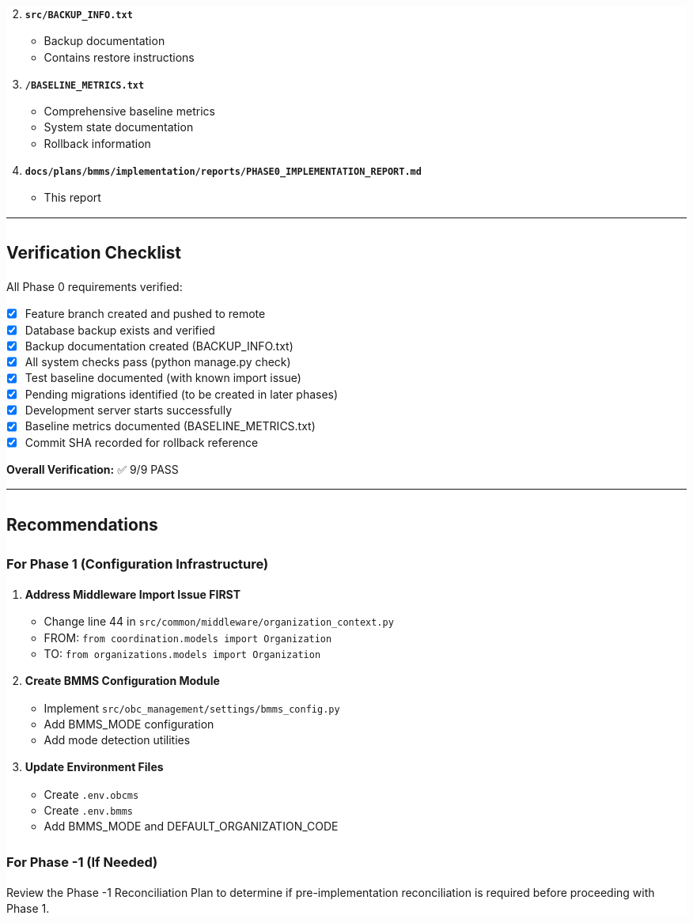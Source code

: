 2. **`src/BACKUP_INFO.txt`**
   - Backup documentation
   - Contains restore instructions

3. **`/BASELINE_METRICS.txt`**
   - Comprehensive baseline metrics
   - System state documentation
   - Rollback information

4. **`docs/plans/bmms/implementation/reports/PHASE0_IMPLEMENTATION_REPORT.md`**
   - This report

---

## Verification Checklist

All Phase 0 requirements verified:

- [x] Feature branch created and pushed to remote
- [x] Database backup exists and verified
- [x] Backup documentation created (BACKUP_INFO.txt)
- [x] All system checks pass (python manage.py check)
- [x] Test baseline documented (with known import issue)
- [x] Pending migrations identified (to be created in later phases)
- [x] Development server starts successfully
- [x] Baseline metrics documented (BASELINE_METRICS.txt)
- [x] Commit SHA recorded for rollback reference

**Overall Verification:** ✅ 9/9 PASS

---

## Recommendations

### For Phase 1 (Configuration Infrastructure)

1. **Address Middleware Import Issue FIRST**
   - Change line 44 in `src/common/middleware/organization_context.py`
   - FROM: `from coordination.models import Organization`
   - TO: `from organizations.models import Organization`

2. **Create BMMS Configuration Module**
   - Implement `src/obc_management/settings/bmms_config.py`
   - Add BMMS_MODE configuration
   - Add mode detection utilities

3. **Update Environment Files**
   - Create `.env.obcms`
   - Create `.env.bmms`
   - Add BMMS_MODE and DEFAULT_ORGANIZATION_CODE

### For Phase -1 (If Needed)

Review the Phase -1 Reconciliation Plan to determine if pre-implementation reconciliation is required before proceeding with Phase 1.
